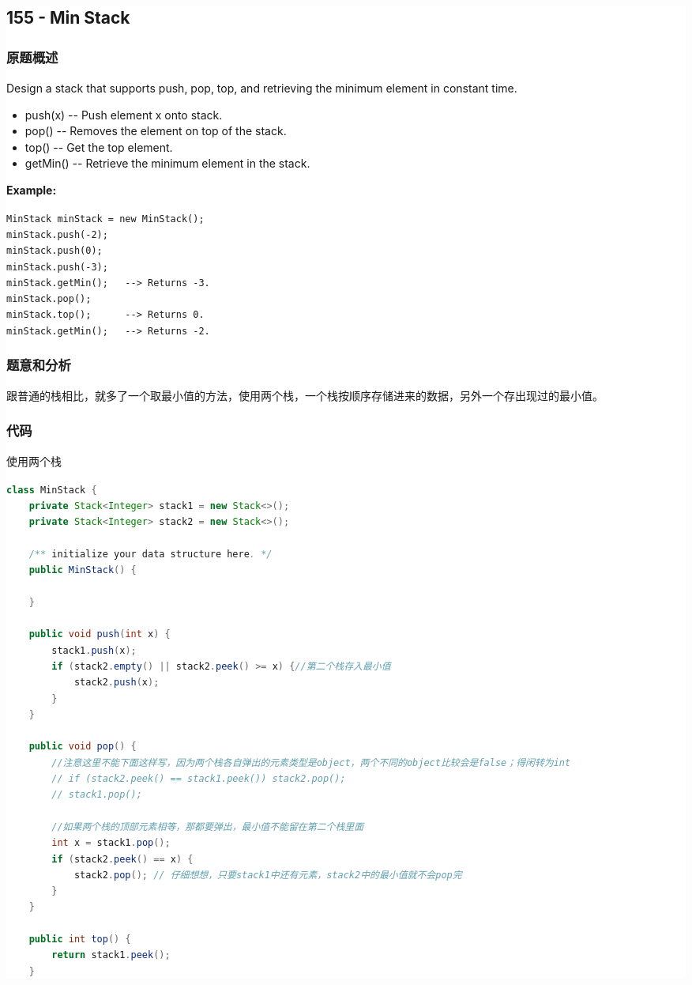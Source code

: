 ## 155 - Min Stack

### 原题概述

Design a stack that supports push, pop, top, and retrieving the minimum element in constant time.

* push\(x\) -- Push element x onto stack.
* pop\(\) -- Removes the element on top of the stack.
* top\(\) -- Get the top element.
* getMin\(\) -- Retrieve the minimum element in the stack.

**Example:**

```text
MinStack minStack = new MinStack();
minStack.push(-2);
minStack.push(0);
minStack.push(-3);
minStack.getMin();   --> Returns -3.
minStack.pop();
minStack.top();      --> Returns 0.
minStack.getMin();   --> Returns -2.
```

### 题意和分析

跟普通的栈相比，就多了一个取最小值的方法，使用两个栈，一个栈按顺序存储进来的数据，另外一个存出现过的最小值。

### 代码

使用两个栈

```java
class MinStack {
    private Stack<Integer> stack1 = new Stack<>();
    private Stack<Integer> stack2 = new Stack<>();

    /** initialize your data structure here. */
    public MinStack() {

    }

    public void push(int x) {
        stack1.push(x);
        if (stack2.empty() || stack2.peek() >= x) {//第二个栈存入最小值
            stack2.push(x);
        }
    }

    public void pop() {
        //注意这里不能下面这样写，因为两个栈各自弹出的元素类型是object，两个不同的object比较会是false；得闲转为int
        // if (stack2.peek() == stack1.peek()) stack2.pop();
        // stack1.pop();

        //如果两个栈的顶部元素相等，那都要弹出，最小值不能留在第二个栈里面
        int x = stack1.pop();
        if (stack2.peek() == x) {
            stack2.pop(); // 仔细想想，只要stack1中还有元素，stack2中的最小值就不会pop完
        }
    }

    public int top() {
        return stack1.peek();
    }

```